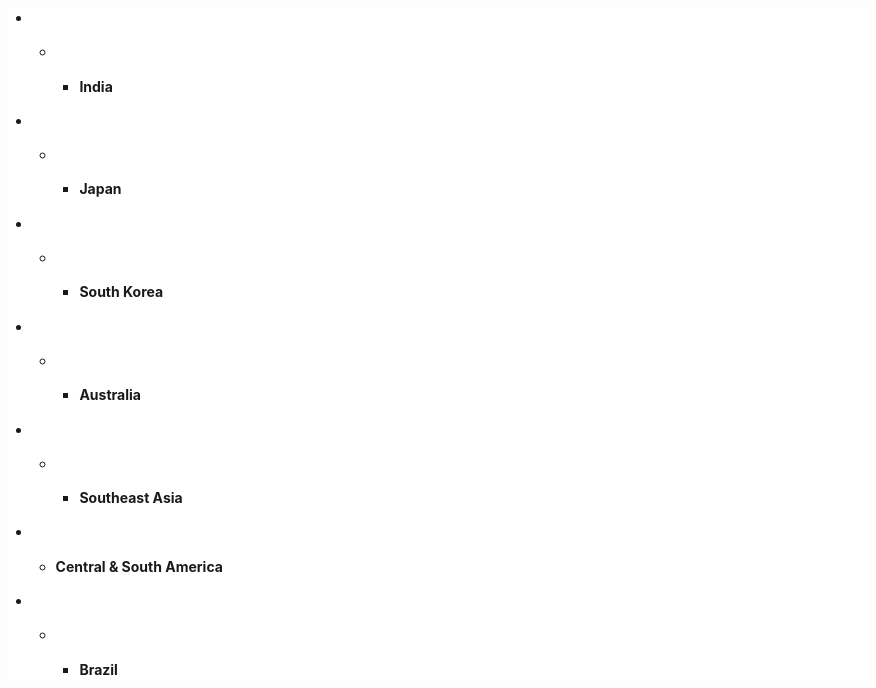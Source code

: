 </ul>
</ul>
</ul>
<ul>
<li><strong>&nbsp;</strong></li>
<ul>
<li><strong>&nbsp;</strong></li>
<ul>
<li><strong>India</strong></li>
</ul>
</ul>
</ul>
<ul>
<li><strong>&nbsp;</strong></li>
<ul>
<li><strong>&nbsp;</strong></li>
<ul>
<li><strong>Japan</strong></li>
</ul>
</ul>
</ul>
<ul>
<li><strong>&nbsp;</strong></li>
<ul>
<li><strong>&nbsp;</strong></li>
<ul>
<li><strong>South Korea</strong></li>
</ul>
</ul>
</ul>
<ul>
<li><strong>&nbsp;</strong></li>
<ul>
<li><strong>&nbsp;</strong></li>
<ul>
<li><strong>Australia</strong></li>
</ul>
</ul>
</ul>
<ul>
<li><strong>&nbsp;</strong></li>
<ul>
<li><strong>&nbsp;</strong></li>
<ul>
<li><strong>Southeast Asia</strong></li>
</ul>
</ul>
</ul>
<ul>
<li><strong>&nbsp;</strong></li>
<ul>
<li><strong>Central &amp; South America</strong></li>
</ul>
</ul>
<ul>
<li><strong>&nbsp;</strong></li>
<ul>
<li><strong>&nbsp;</strong></li>
<ul>
<li><strong>Brazil</strong></li>
</ul>
</ul>
</ul>
<ul>